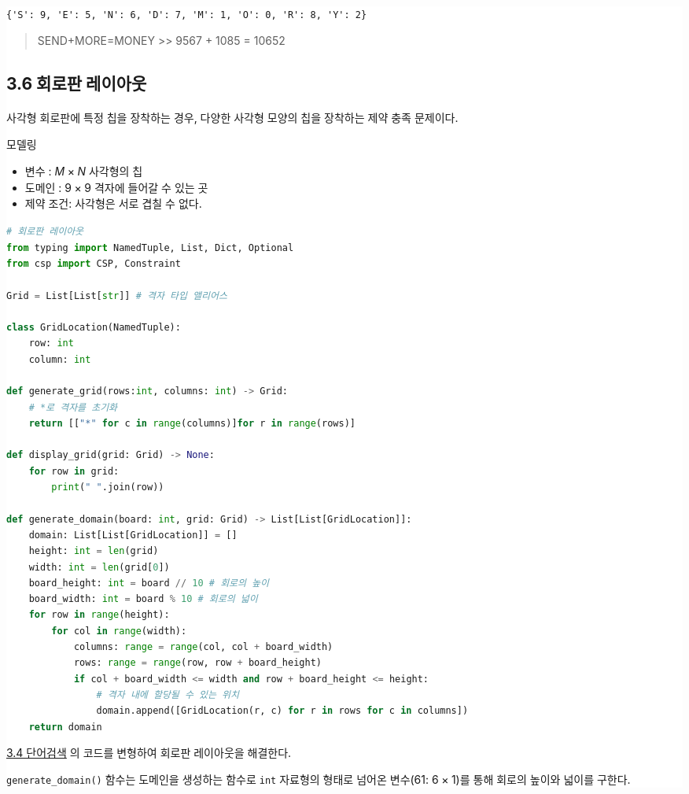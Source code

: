     {'S': 9, 'E': 5, 'N': 6, 'D': 7, 'M': 1, 'O': 0, 'R': 8, 'Y': 2}
    

> SEND+MORE=MONEY >> 9567 + 1085 = 10652

## 3.6 회로판 레이아웃
사각형 회로판에 특정 칩을 장착하는 경우, 다양한 사각형 모양의 칩을 장착하는 제약 충족 문제이다.  

모델링
- 변수 : $M \times N$ 사각형의 칩
- 도메인 : $9 \times 9$ 격자에 들어갈 수 있는 곳
- 제약 조건: 사각형은 서로 겹칠 수 없다.


```python
# 회로판 레이아웃
from typing import NamedTuple, List, Dict, Optional
from csp import CSP, Constraint

Grid = List[List[str]] # 격자 타입 앨리어스

class GridLocation(NamedTuple):
    row: int
    column: int

def generate_grid(rows:int, columns: int) -> Grid:
    # *로 격자를 초기화
    return [["*" for c in range(columns)]for r in range(rows)]

def display_grid(grid: Grid) -> None:
    for row in grid:
        print(" ".join(row))

def generate_domain(board: int, grid: Grid) -> List[List[GridLocation]]:
    domain: List[List[GridLocation]] = []
    height: int = len(grid)
    width: int = len(grid[0])
    board_height: int = board // 10 # 회로의 높이
    board_width: int = board % 10 # 회로의 넓이
    for row in range(height):
        for col in range(width):
            columns: range = range(col, col + board_width)
            rows: range = range(row, row + board_height)
            if col + board_width <= width and row + board_height <= height:
                # 격자 내에 할당될 수 있는 위치
                domain.append([GridLocation(r, c) for r in rows for c in columns])
    return domain
```

[3.4 단어검색](http://localhost:4000/algorithm/Constraint-Satisfaction-Problems/#34-%EB%8B%A8%EC%96%B4-%EA%B2%80%EC%83%89) 의 코드를 변형하여 회로판 레이아웃을 해결한다.  


`generate_domain()` 함수는 도메인을 생성하는 함수로 `int` 자료형의 형태로 넘어온 변수(61: $6\times 1$)를 통해 회로의 높이와 넓이를 구한다.  
